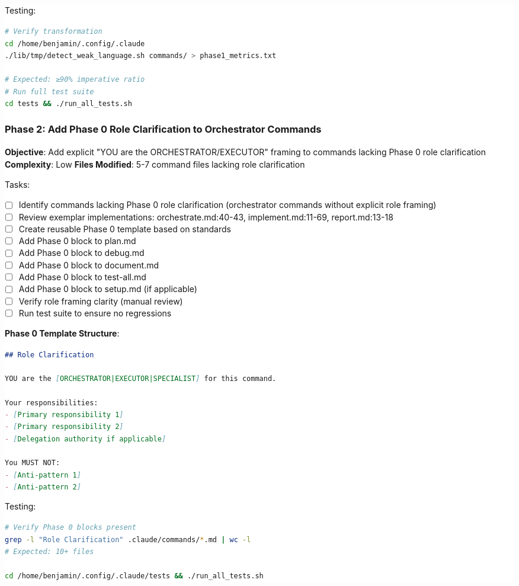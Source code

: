 Testing:
```bash
# Verify transformation
cd /home/benjamin/.config/.claude
./lib/tmp/detect_weak_language.sh commands/ > phase1_metrics.txt

# Expected: ≥90% imperative ratio
# Run full test suite
cd tests && ./run_all_tests.sh
```

### Phase 2: Add Phase 0 Role Clarification to Orchestrator Commands
**Objective**: Add explicit "YOU are the ORCHESTRATOR/EXECUTOR" framing to commands lacking Phase 0 role clarification
**Complexity**: Low
**Files Modified**: 5-7 command files lacking role clarification

Tasks:
- [ ] Identify commands lacking Phase 0 role clarification (orchestrator commands without explicit role framing)
- [ ] Review exemplar implementations: orchestrate.md:40-43, implement.md:11-69, report.md:13-18
- [ ] Create reusable Phase 0 template based on standards
- [ ] Add Phase 0 block to plan.md
- [ ] Add Phase 0 block to debug.md
- [ ] Add Phase 0 block to document.md
- [ ] Add Phase 0 block to test-all.md
- [ ] Add Phase 0 block to setup.md (if applicable)
- [ ] Verify role framing clarity (manual review)
- [ ] Run test suite to ensure no regressions

**Phase 0 Template Structure**:
```markdown
## Role Clarification

YOU are the [ORCHESTRATOR|EXECUTOR|SPECIALIST] for this command.

Your responsibilities:
- [Primary responsibility 1]
- [Primary responsibility 2]
- [Delegation authority if applicable]

You MUST NOT:
- [Anti-pattern 1]
- [Anti-pattern 2]
```

Testing:
```bash
# Verify Phase 0 blocks present
grep -l "Role Clarification" .claude/commands/*.md | wc -l
# Expected: 10+ files

cd /home/benjamin/.config/.claude/tests && ./run_all_tests.sh
```
